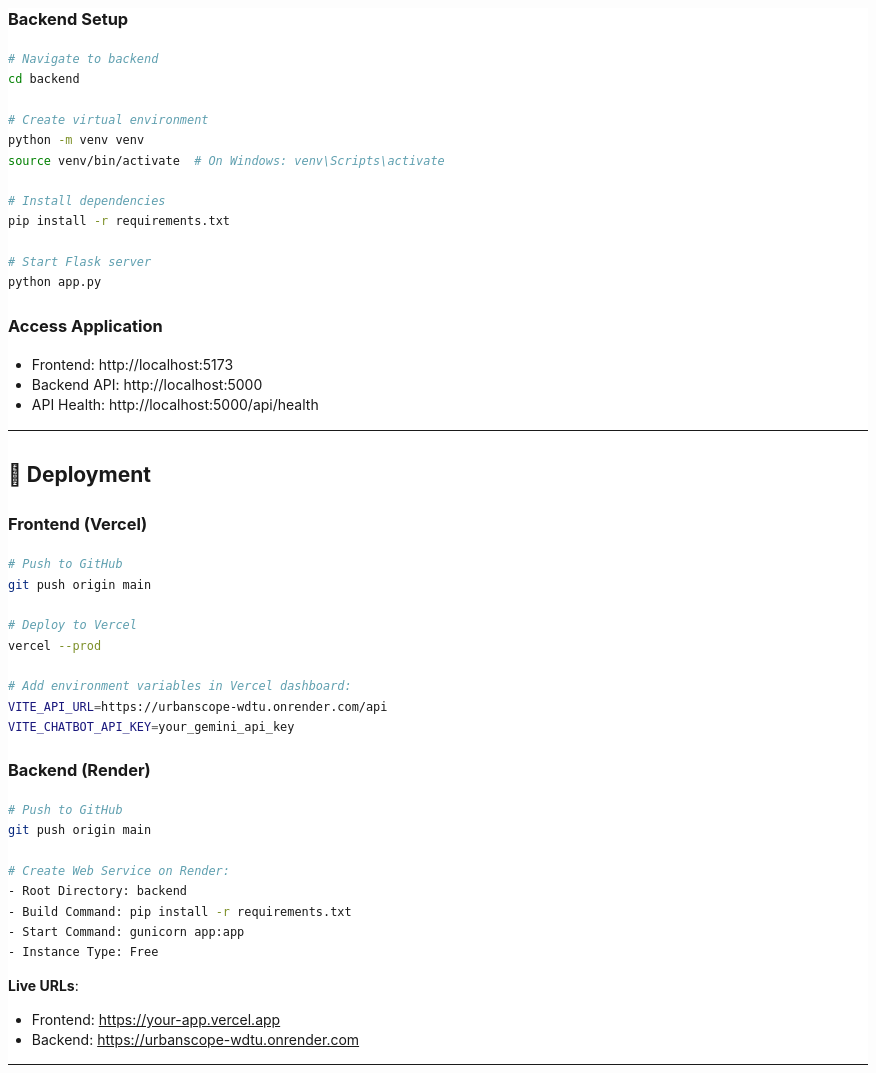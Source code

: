 ### Backend Setup
```bash
# Navigate to backend
cd backend

# Create virtual environment
python -m venv venv
source venv/bin/activate  # On Windows: venv\Scripts\activate

# Install dependencies
pip install -r requirements.txt

# Start Flask server
python app.py
```

### Access Application
- Frontend: http://localhost:5173
- Backend API: http://localhost:5000
- API Health: http://localhost:5000/api/health

---

## 🚀 Deployment

### Frontend (Vercel)
```bash
# Push to GitHub
git push origin main

# Deploy to Vercel
vercel --prod

# Add environment variables in Vercel dashboard:
VITE_API_URL=https://urbanscope-wdtu.onrender.com/api
VITE_CHATBOT_API_KEY=your_gemini_api_key
```

### Backend (Render)
```bash
# Push to GitHub
git push origin main

# Create Web Service on Render:
- Root Directory: backend
- Build Command: pip install -r requirements.txt
- Start Command: gunicorn app:app
- Instance Type: Free
```

**Live URLs**:
- Frontend: https://your-app.vercel.app
- Backend: https://urbanscope-wdtu.onrender.com

---